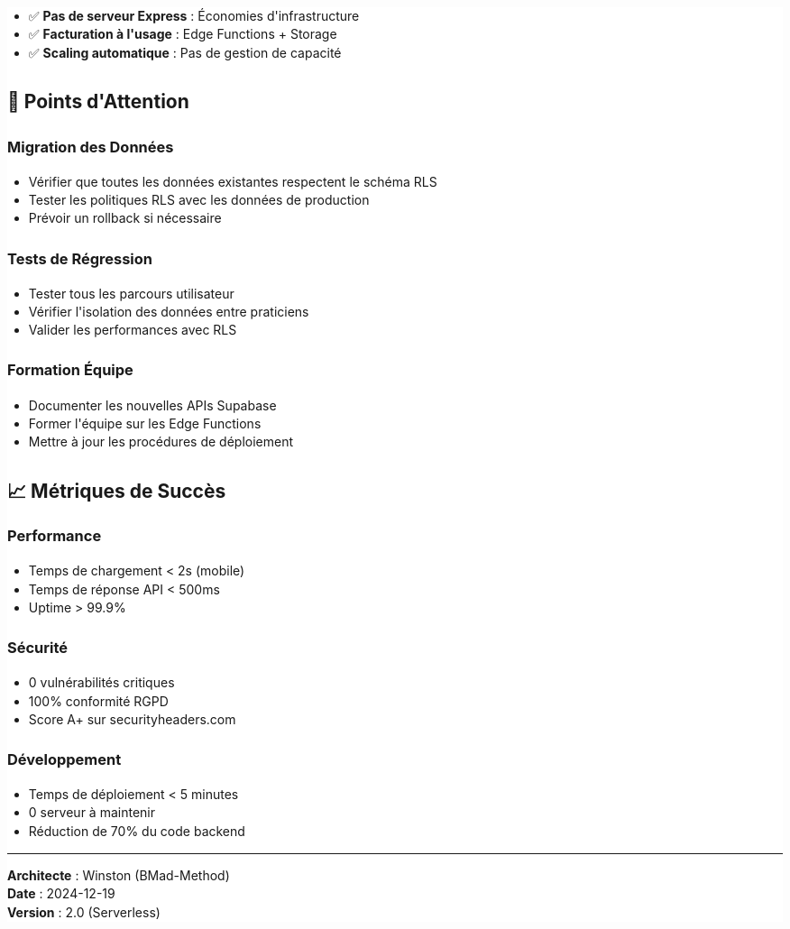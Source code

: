 - ✅ **Pas de serveur Express** : Économies d'infrastructure
- ✅ **Facturation à l'usage** : Edge Functions + Storage
- ✅ **Scaling automatique** : Pas de gestion de capacité

## 🚨 **Points d'Attention**

### **Migration des Données**

- Vérifier que toutes les données existantes respectent le schéma RLS
- Tester les politiques RLS avec les données de production
- Prévoir un rollback si nécessaire

### **Tests de Régression**

- Tester tous les parcours utilisateur
- Vérifier l'isolation des données entre praticiens
- Valider les performances avec RLS

### **Formation Équipe**

- Documenter les nouvelles APIs Supabase
- Former l'équipe sur les Edge Functions
- Mettre à jour les procédures de déploiement

## 📈 **Métriques de Succès**

### **Performance**

- Temps de chargement < 2s (mobile)
- Temps de réponse API < 500ms
- Uptime > 99.9%

### **Sécurité**

- 0 vulnérabilités critiques
- 100% conformité RGPD
- Score A+ sur securityheaders.com

### **Développement**

- Temps de déploiement < 5 minutes
- 0 serveur à maintenir
- Réduction de 70% du code backend

---

**Architecte** : Winston (BMad-Method)  
**Date** : 2024-12-19  
**Version** : 2.0 (Serverless)
